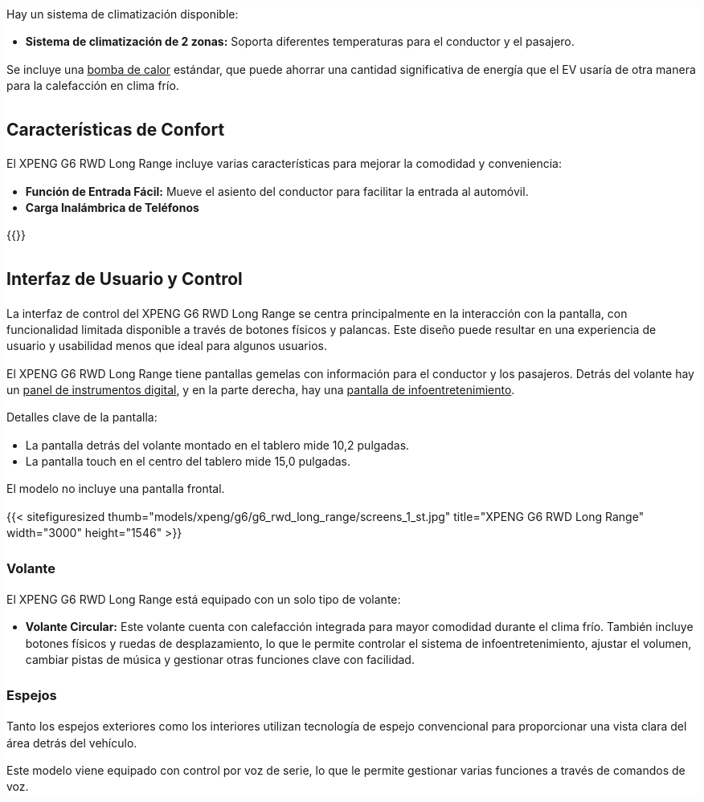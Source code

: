 Hay un sistema de climatización disponible:

- **Sistema de climatización de 2 zonas:** Soporta diferentes temperaturas para el conductor y el pasajero.

Se incluye una [bomba de calor](../../../../technology/hvac/#heat-pump) estándar, que puede ahorrar una cantidad significativa de energía que el EV usaría de otra manera para la calefacción en clima frío.

## Características de Confort

El XPENG G6 RWD Long Range incluye varias características para mejorar la comodidad y conveniencia:

- **Función de Entrada Fácil:** Mueve el asiento del conductor para facilitar la entrada al automóvil.
- **Carga Inalámbrica de Teléfonos**

{{<evkxdisplayaddarticle />}}

## Interfaz de Usuario y Control

La interfaz de control del XPENG G6 RWD Long Range se centra principalmente en la interacción con la pantalla, con funcionalidad limitada disponible a través de botones físicos y palancas. Este diseño puede resultar en una experiencia de usuario y usabilidad menos que ideal para algunos usuarios.

El XPENG G6 RWD Long Range tiene pantallas gemelas con información para el conductor y los pasajeros. Detrás del volante hay un [panel de instrumentos digital](../../../../technology/userinterface/screens/#digital-instruments), y en la parte derecha, hay una [pantalla de infoentretenimiento](../../../../technology/userinterface/screens/#infotainment-screen).

Detalles clave de la pantalla:

- La pantalla  detrás del volante montado en el tablero mide 10,2 pulgadas.
- La pantalla touch en el centro del tablero mide 15,0 pulgadas.

El modelo no incluye una pantalla frontal.

{{< sitefiguresized thumb="models/xpeng/g6/g6_rwd_long_range/screens_1_st.jpg" title="XPENG G6 RWD Long Range" width="3000" height="1546"  >}}

### Volante

El XPENG G6 RWD Long Range está equipado con un solo tipo de volante:

- **Volante Circular:** Este volante cuenta con calefacción integrada para mayor comodidad durante el clima frío. También incluye botones físicos y ruedas de desplazamiento, lo que le permite controlar el sistema de infoentretenimiento, ajustar el volumen, cambiar pistas de música y gestionar otras funciones clave con facilidad.

### Espejos

Tanto los espejos exteriores como los interiores utilizan tecnología de espejo convencional para proporcionar una vista clara del área detrás del vehículo.

Este modelo viene equipado con control por voz de serie, lo que le permite gestionar varias funciones a través de comandos de voz.
